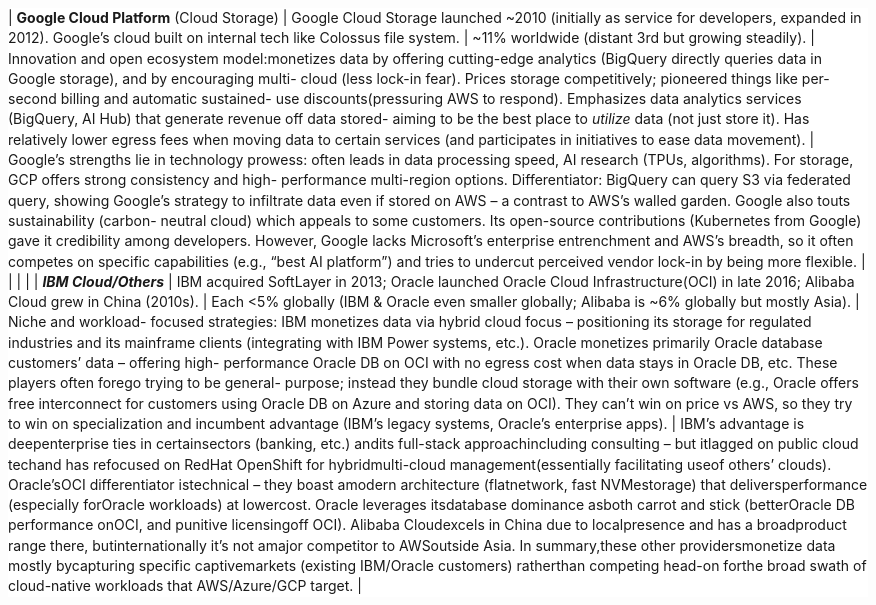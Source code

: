 | **Google Cloud Platform** (Cloud Storage) | Google Cloud Storage launched ~2010 (initially as service for developers, expanded in 2012). Google’s cloud built on internal tech like Colossus file system. | ~11% worldwide (distant 3rd but growing steadily).                                               | Innovation and open ecosystem model:monetizes data by offering cutting-edge analytics (BigQuery directly queries data in Google storage), and by encouraging multi- cloud (less lock-in fear). Prices storage competitively; pioneered things like per-second billing and automatic sustained- use discounts(pressuring AWS to respond). Emphasizes data analytics services (BigQuery, AI Hub) that generate revenue off data stored- aiming to be the best place to _utilize_ data (not just store it). Has relatively lower egress fees when moving data to certain services (and participates in initiatives to ease data movement).                                                                                                               | Google’s strengths lie in technology prowess: often leads in data processing speed, AI research (TPUs, algorithms). For storage, GCP offers strong consistency and high- performance multi-region options. Differentiator: BigQuery can query S3 via federated query, showing Google’s strategy to infiltrate data even if stored on AWS – a contrast to AWS’s walled garden. Google also touts sustainability (carbon- neutral cloud) which appeals to some customers. Its open-source contributions (Kubernetes from Google) gave it credibility among developers. However, Google lacks Microsoft’s enterprise entrenchment and AWS’s breadth, so it often competes on specific capabilities (e.g., “best AI platform”) and tries to undercut perceived vendor lock-in by being more flexible.                                                                                                                                                                                           |                                                                                                  |                                                                                                                                                                                                                                                                                                                                                                                                                                                                                                                                                                                                                                                                                                                                                       |                                                                                                                                                                                                                                                                                                                                                                                                                                                                                                                                                                                                                                                                                                                                                                                                                                                                                                                                                                                             |
| ***IBM Cloud/Others***                    | IBM acquired SoftLayer in 2013; Oracle launched Oracle Cloud Infrastructure(OCI) in late 2016; Alibaba Cloud grew in China (2010s).                           | Each <5% globally (IBM & Oracle even smaller globally; Alibaba is ~6% globally but mostly Asia). | Niche and workload- focused strategies: IBM monetizes data via hybrid cloud focus – positioning its storage for regulated industries and its mainframe clients (integrating with IBM Power systems, etc.). Oracle monetizes primarily Oracle database customers’ data – offering high- performance Oracle DB on OCI with no egress cost when data stays in Oracle DB, etc. These players often forego trying to be general- purpose; instead they bundle cloud storage with their own software (e.g., Oracle offers free interconnect for customers using Oracle DB on Azure and storing data on OCI). They can’t win on price vs AWS, so they try to win on specialization and incumbent advantage (IBM’s legacy systems, Oracle’s enterprise apps). | IBM’s advantage is deepenterprise ties in certainsectors (banking, etc.) andits full-stack approachincluding consulting – but itlagged on public cloud techand has refocused on RedHat OpenShift for hybridmulti-cloud management(essentially facilitating useof others’ clouds). Oracle’sOCI differentiator istechnical – they boast amodern architecture (flatnetwork, fast NVMestorage) that deliversperformance (especially forOracle workloads) at lowercost. Oracle leverages itsdatabase dominance asboth carrot and stick (betterOracle DB performance onOCI, and punitive licensingoff OCI). Alibaba Cloudexcels in China due to localpresence and has a broadproduct range there, butinternationally it’s not amajor competitor to AWSoutside Asia. In summary,these other providersmonetize data mostly bycapturing specific captivemarkets (existing IBM/Oracle customers) ratherthan competing head-on forthe broad swath of cloud-native workloads that AWS/Azure/GCP target. |

